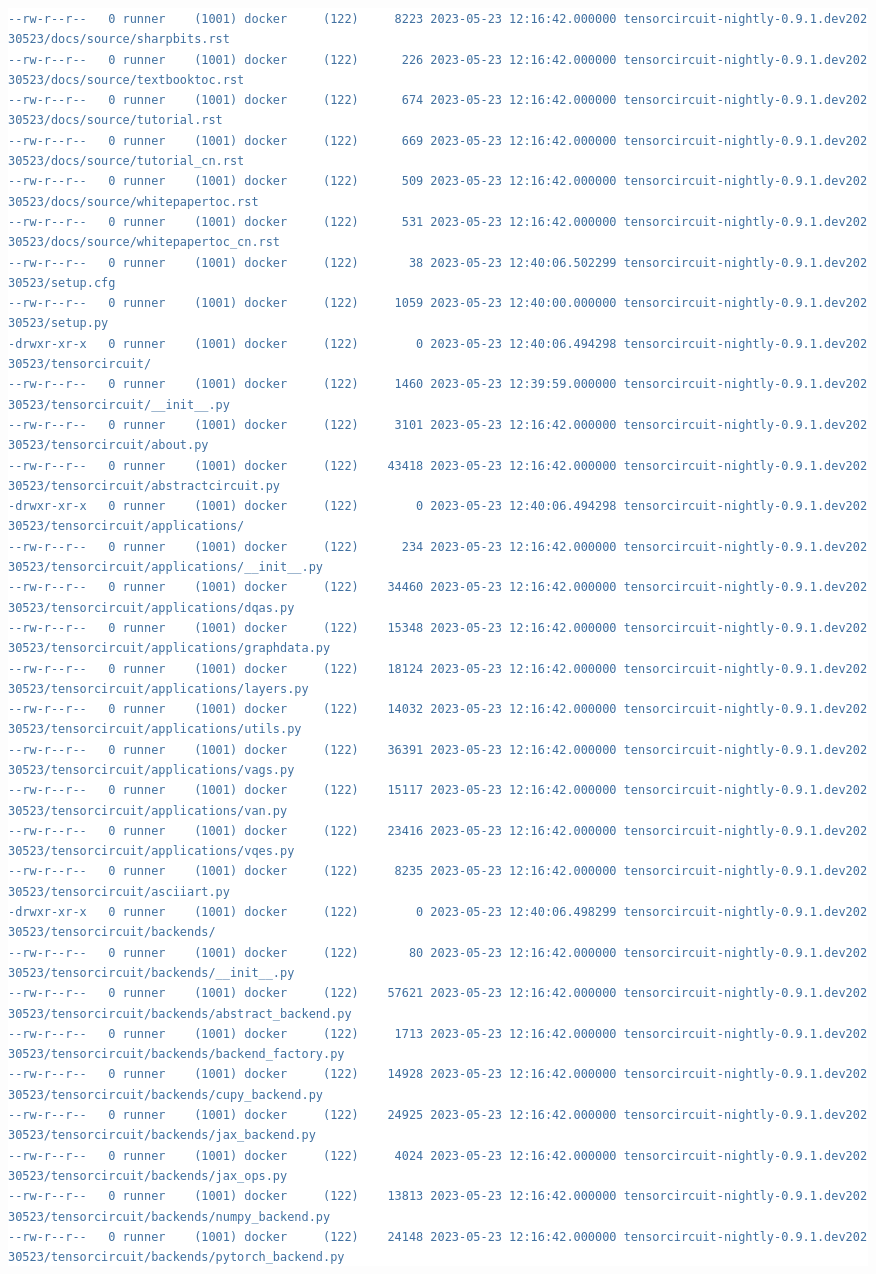 ```diff
--rw-r--r--   0 runner    (1001) docker     (122)     8223 2023-05-23 12:16:42.000000 tensorcircuit-nightly-0.9.1.dev20230523/docs/source/sharpbits.rst
--rw-r--r--   0 runner    (1001) docker     (122)      226 2023-05-23 12:16:42.000000 tensorcircuit-nightly-0.9.1.dev20230523/docs/source/textbooktoc.rst
--rw-r--r--   0 runner    (1001) docker     (122)      674 2023-05-23 12:16:42.000000 tensorcircuit-nightly-0.9.1.dev20230523/docs/source/tutorial.rst
--rw-r--r--   0 runner    (1001) docker     (122)      669 2023-05-23 12:16:42.000000 tensorcircuit-nightly-0.9.1.dev20230523/docs/source/tutorial_cn.rst
--rw-r--r--   0 runner    (1001) docker     (122)      509 2023-05-23 12:16:42.000000 tensorcircuit-nightly-0.9.1.dev20230523/docs/source/whitepapertoc.rst
--rw-r--r--   0 runner    (1001) docker     (122)      531 2023-05-23 12:16:42.000000 tensorcircuit-nightly-0.9.1.dev20230523/docs/source/whitepapertoc_cn.rst
--rw-r--r--   0 runner    (1001) docker     (122)       38 2023-05-23 12:40:06.502299 tensorcircuit-nightly-0.9.1.dev20230523/setup.cfg
--rw-r--r--   0 runner    (1001) docker     (122)     1059 2023-05-23 12:40:00.000000 tensorcircuit-nightly-0.9.1.dev20230523/setup.py
-drwxr-xr-x   0 runner    (1001) docker     (122)        0 2023-05-23 12:40:06.494298 tensorcircuit-nightly-0.9.1.dev20230523/tensorcircuit/
--rw-r--r--   0 runner    (1001) docker     (122)     1460 2023-05-23 12:39:59.000000 tensorcircuit-nightly-0.9.1.dev20230523/tensorcircuit/__init__.py
--rw-r--r--   0 runner    (1001) docker     (122)     3101 2023-05-23 12:16:42.000000 tensorcircuit-nightly-0.9.1.dev20230523/tensorcircuit/about.py
--rw-r--r--   0 runner    (1001) docker     (122)    43418 2023-05-23 12:16:42.000000 tensorcircuit-nightly-0.9.1.dev20230523/tensorcircuit/abstractcircuit.py
-drwxr-xr-x   0 runner    (1001) docker     (122)        0 2023-05-23 12:40:06.494298 tensorcircuit-nightly-0.9.1.dev20230523/tensorcircuit/applications/
--rw-r--r--   0 runner    (1001) docker     (122)      234 2023-05-23 12:16:42.000000 tensorcircuit-nightly-0.9.1.dev20230523/tensorcircuit/applications/__init__.py
--rw-r--r--   0 runner    (1001) docker     (122)    34460 2023-05-23 12:16:42.000000 tensorcircuit-nightly-0.9.1.dev20230523/tensorcircuit/applications/dqas.py
--rw-r--r--   0 runner    (1001) docker     (122)    15348 2023-05-23 12:16:42.000000 tensorcircuit-nightly-0.9.1.dev20230523/tensorcircuit/applications/graphdata.py
--rw-r--r--   0 runner    (1001) docker     (122)    18124 2023-05-23 12:16:42.000000 tensorcircuit-nightly-0.9.1.dev20230523/tensorcircuit/applications/layers.py
--rw-r--r--   0 runner    (1001) docker     (122)    14032 2023-05-23 12:16:42.000000 tensorcircuit-nightly-0.9.1.dev20230523/tensorcircuit/applications/utils.py
--rw-r--r--   0 runner    (1001) docker     (122)    36391 2023-05-23 12:16:42.000000 tensorcircuit-nightly-0.9.1.dev20230523/tensorcircuit/applications/vags.py
--rw-r--r--   0 runner    (1001) docker     (122)    15117 2023-05-23 12:16:42.000000 tensorcircuit-nightly-0.9.1.dev20230523/tensorcircuit/applications/van.py
--rw-r--r--   0 runner    (1001) docker     (122)    23416 2023-05-23 12:16:42.000000 tensorcircuit-nightly-0.9.1.dev20230523/tensorcircuit/applications/vqes.py
--rw-r--r--   0 runner    (1001) docker     (122)     8235 2023-05-23 12:16:42.000000 tensorcircuit-nightly-0.9.1.dev20230523/tensorcircuit/asciiart.py
-drwxr-xr-x   0 runner    (1001) docker     (122)        0 2023-05-23 12:40:06.498299 tensorcircuit-nightly-0.9.1.dev20230523/tensorcircuit/backends/
--rw-r--r--   0 runner    (1001) docker     (122)       80 2023-05-23 12:16:42.000000 tensorcircuit-nightly-0.9.1.dev20230523/tensorcircuit/backends/__init__.py
--rw-r--r--   0 runner    (1001) docker     (122)    57621 2023-05-23 12:16:42.000000 tensorcircuit-nightly-0.9.1.dev20230523/tensorcircuit/backends/abstract_backend.py
--rw-r--r--   0 runner    (1001) docker     (122)     1713 2023-05-23 12:16:42.000000 tensorcircuit-nightly-0.9.1.dev20230523/tensorcircuit/backends/backend_factory.py
--rw-r--r--   0 runner    (1001) docker     (122)    14928 2023-05-23 12:16:42.000000 tensorcircuit-nightly-0.9.1.dev20230523/tensorcircuit/backends/cupy_backend.py
--rw-r--r--   0 runner    (1001) docker     (122)    24925 2023-05-23 12:16:42.000000 tensorcircuit-nightly-0.9.1.dev20230523/tensorcircuit/backends/jax_backend.py
--rw-r--r--   0 runner    (1001) docker     (122)     4024 2023-05-23 12:16:42.000000 tensorcircuit-nightly-0.9.1.dev20230523/tensorcircuit/backends/jax_ops.py
--rw-r--r--   0 runner    (1001) docker     (122)    13813 2023-05-23 12:16:42.000000 tensorcircuit-nightly-0.9.1.dev20230523/tensorcircuit/backends/numpy_backend.py
--rw-r--r--   0 runner    (1001) docker     (122)    24148 2023-05-23 12:16:42.000000 tensorcircuit-nightly-0.9.1.dev20230523/tensorcircuit/backends/pytorch_backend.py
```